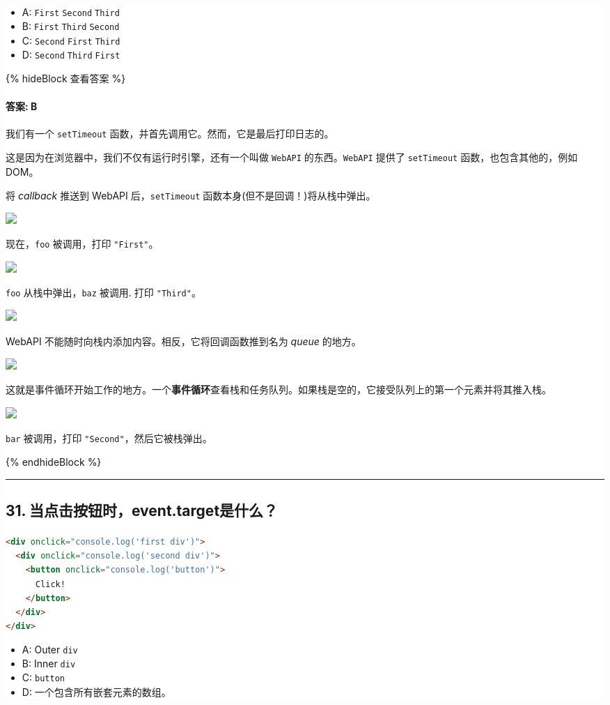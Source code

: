- A: `First` `Second` `Third`
- B: `First` `Third` `Second`
- C: `Second` `First` `Third`
- D: `Second` `Third` `First`

{% hideBlock 查看答案 %}


#### 答案: B

我们有一个 `setTimeout` 函数，并首先调用它。然而，它是最后打印日志的。

这是因为在浏览器中，我们不仅有运行时引擎，还有一个叫做 `WebAPI` 的东西。`WebAPI` 提供了 `setTimeout` 函数，也包含其他的，例如 DOM。

将 _callback_ 推送到 WebAPI 后，`setTimeout` 函数本身(但不是回调！)将从栈中弹出。

<img src="https://z3.ax1x.com/2021/05/10/gtPPbV.png" width="200">

现在，`foo` 被调用，打印 `"First"`。

<img src="https://z3.ax1x.com/2021/05/10/gtPFET.png" width="200">

`foo` 从栈中弹出，`baz` 被调用. 打印 `"Third"`。

<img src="https://z3.ax1x.com/2021/05/10/gtPVC4.png" width="200">

WebAPI 不能随时向栈内添加内容。相反，它将回调函数推到名为 _queue_ 的地方。

<img src="https://z3.ax1x.com/2021/05/10/gtPe29.png" width="200">

这就是事件循环开始工作的地方。一个**事件循环**查看栈和任务队列。如果栈是空的，它接受队列上的第一个元素并将其推入栈。

<img src="https://z3.ax1x.com/2021/05/10/gtPZ8J.png" width="200">

`bar` 被调用，打印 `"Second"`，然后它被栈弹出。


{% endhideBlock %}

---

## 31. 当点击按钮时，event.target是什么？

```html
<div onclick="console.log('first div')">
  <div onclick="console.log('second div')">
    <button onclick="console.log('button')">
      Click!
    </button>
  </div>
</div>
```

- A: Outer `div`
- B: Inner `div`
- C: `button`
- D: 一个包含所有嵌套元素的数组。
